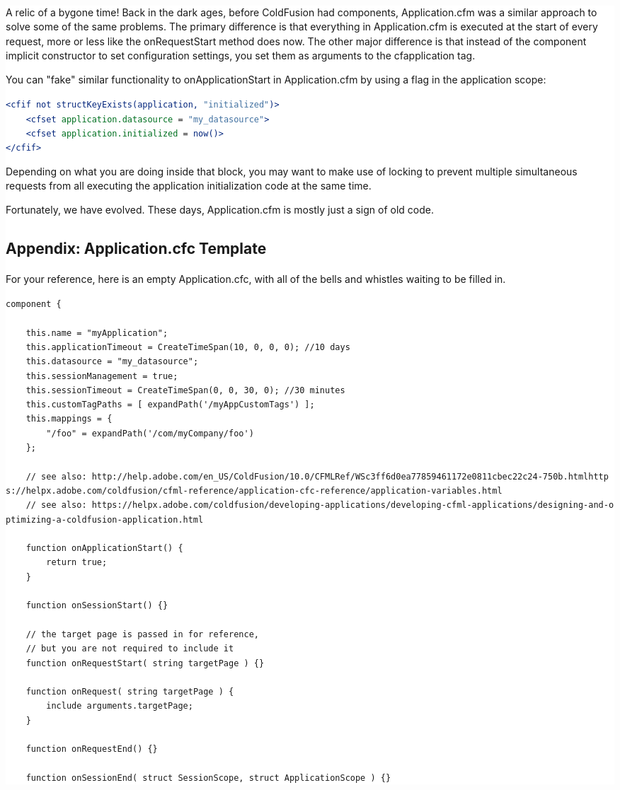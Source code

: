 A relic of a bygone time! Back in the dark ages, before ColdFusion had
components, Application.cfm was a similar approach to solve some of the
same problems. The primary difference is that everything in
Application.cfm is executed at the start of every request, more or less
like the onRequestStart method does now. The other major difference is
that instead of the component implicit constructor to set configuration
settings, you set them as arguments to the cfapplication tag.

You can "fake" similar functionality to onApplicationStart in
Application.cfm by using a flag in the application scope:

```cfml
<cfif not structKeyExists(application, "initialized")>
    <cfset application.datasource = "my_datasource">
    <cfset application.initialized = now()>
</cfif>
```

Depending on what you are doing inside that block, you may want to make
use of locking to prevent multiple simultaneous requests from all
executing the application initialization code at the same time.

Fortunately, we have evolved. These days, Application.cfm is mostly just
a sign of old code.

## Appendix: Application.cfc Template

For your reference, here is an empty Application.cfc, with all of the
bells and whistles waiting to be filled in.

```cfml
component {

    this.name = "myApplication";
    this.applicationTimeout = CreateTimeSpan(10, 0, 0, 0); //10 days
    this.datasource = "my_datasource";
    this.sessionManagement = true;
    this.sessionTimeout = CreateTimeSpan(0, 0, 30, 0); //30 minutes
    this.customTagPaths = [ expandPath('/myAppCustomTags') ];
    this.mappings = {
        "/foo" = expandPath('/com/myCompany/foo')
    };

    // see also: http://help.adobe.com/en_US/ColdFusion/10.0/CFMLRef/WSc3ff6d0ea77859461172e0811cbec22c24-750b.htmlhttps://helpx.adobe.com/coldfusion/cfml-reference/application-cfc-reference/application-variables.html
    // see also: https://helpx.adobe.com/coldfusion/developing-applications/developing-cfml-applications/designing-and-optimizing-a-coldfusion-application.html

    function onApplicationStart() {
        return true;
    }

    function onSessionStart() {}

    // the target page is passed in for reference,
    // but you are not required to include it
    function onRequestStart( string targetPage ) {}

    function onRequest( string targetPage ) {
        include arguments.targetPage;
    }

    function onRequestEnd() {}

    function onSessionEnd( struct SessionScope, struct ApplicationScope ) {}
```